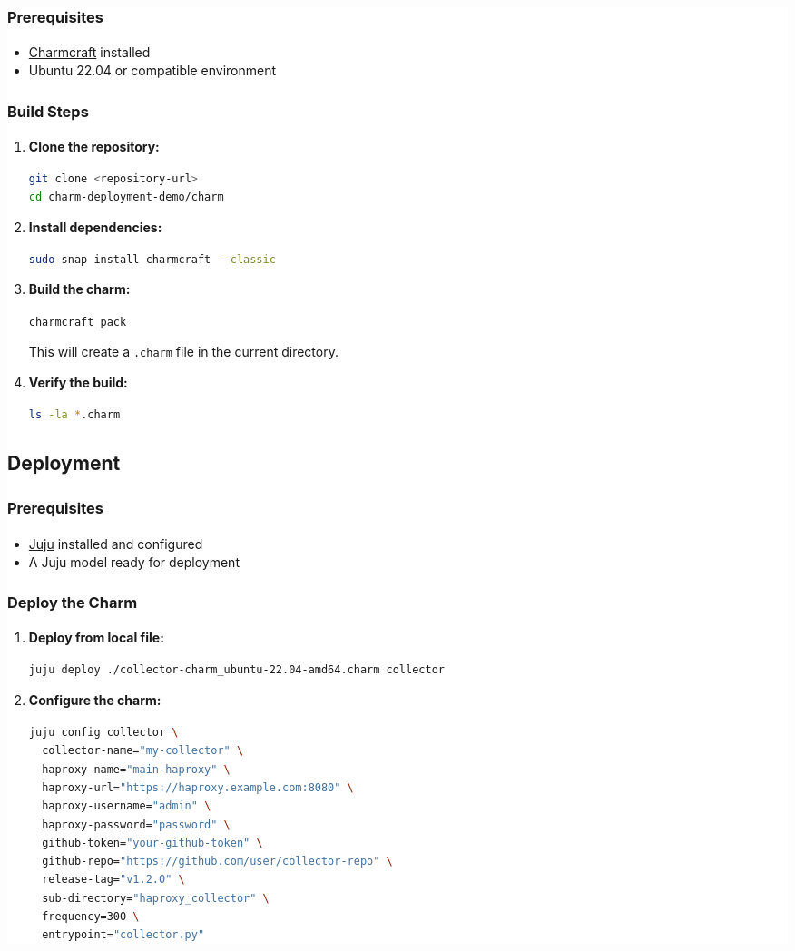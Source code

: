 ### Prerequisites

- [Charmcraft](https://juju.is/docs/sdk/install-charmcraft) installed
- Ubuntu 22.04 or compatible environment

### Build Steps

1. **Clone the repository:**
   ```bash
   git clone <repository-url>
   cd charm-deployment-demo/charm
   ```

2. **Install dependencies:**
   ```bash
   sudo snap install charmcraft --classic
   ```

3. **Build the charm:**
   ```bash
   charmcraft pack
   ```

   This will create a `.charm` file in the current directory.

4. **Verify the build:**
   ```bash
   ls -la *.charm
   ```

## Deployment

### Prerequisites

- [Juju](https://juju.is/docs/olm/get-started-with-juju) installed and configured
- A Juju model ready for deployment

### Deploy the Charm

1. **Deploy from local file:**
   ```bash
   juju deploy ./collector-charm_ubuntu-22.04-amd64.charm collector
   ```

2. **Configure the charm:**
   ```bash
   juju config collector \
     collector-name="my-collector" \
     haproxy-name="main-haproxy" \
     haproxy-url="https://haproxy.example.com:8080" \
     haproxy-username="admin" \
     haproxy-password="password" \
     github-token="your-github-token" \
     github-repo="https://github.com/user/collector-repo" \
     release-tag="v1.2.0" \
     sub-directory="haproxy_collector" \
     frequency=300 \
     entrypoint="collector.py"
   ```

